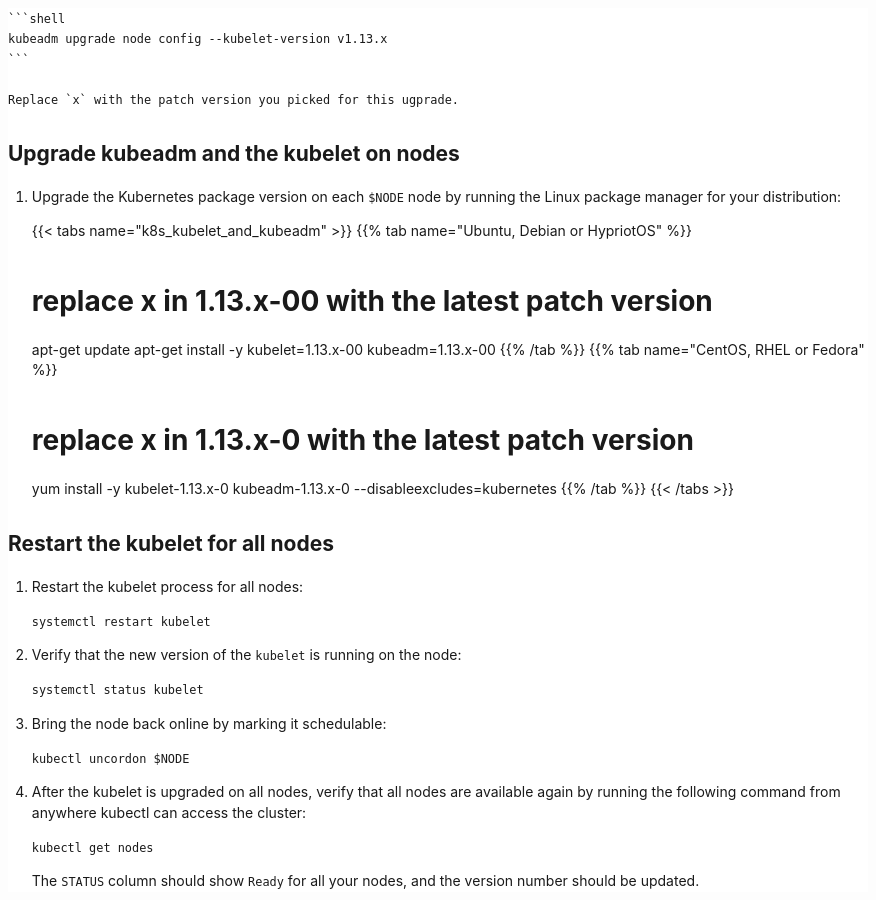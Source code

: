    ```shell
    kubeadm upgrade node config --kubelet-version v1.13.x
    ```

    Replace `x` with the patch version you picked for this ugprade.


## Upgrade kubeadm and the kubelet on nodes

1.  Upgrade the Kubernetes package version on each `$NODE` node by running the Linux package manager for your distribution:

    {{< tabs name="k8s_kubelet_and_kubeadm" >}}
    {{% tab name="Ubuntu, Debian or HypriotOS" %}}
    # replace x in 1.13.x-00 with the latest patch version
    apt-get update
    apt-get install -y kubelet=1.13.x-00 kubeadm=1.13.x-00
    {{% /tab %}}
    {{% tab name="CentOS, RHEL or Fedora" %}}
    # replace x in 1.13.x-0 with the latest patch version
    yum install -y kubelet-1.13.x-0 kubeadm-1.13.x-0 --disableexcludes=kubernetes
    {{% /tab %}}
    {{< /tabs >}}

## Restart the kubelet for all nodes

1.  Restart the kubelet process for all nodes:

    ```shell
    systemctl restart kubelet
    ```

1.  Verify that the new version of the `kubelet` is running on the node:

    ```shell
    systemctl status kubelet
    ```

1.  Bring the node back online by marking it schedulable:

    ```shell
    kubectl uncordon $NODE
    ```

1.  After the kubelet is upgraded on all nodes, verify that all nodes are available again by running the following command from anywhere kubectl can access the cluster:

    ```shell
    kubectl get nodes
    ```

    The `STATUS` column should show `Ready` for all your nodes, and the version number should be updated.
